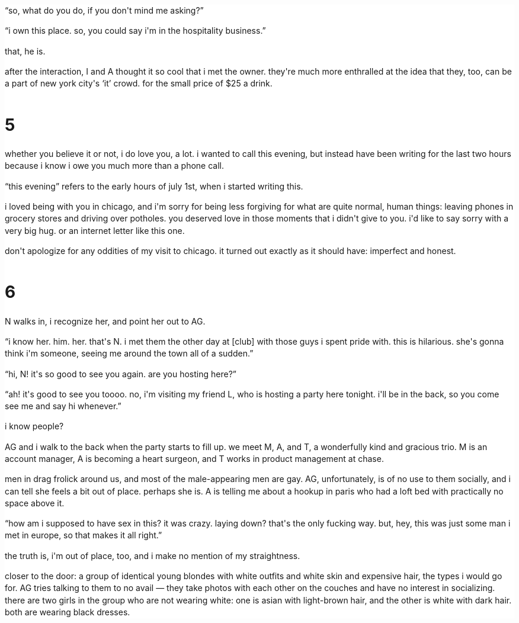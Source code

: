 “so, what do you do, if you don't mind me asking?”

“i own this place. so, you could say i'm in the hospitality business.”

that, he is.

after the interaction, I and A thought it so cool that i met the owner. they're much more enthralled at the idea that they, too, can be a part of new york city's ‘it’ crowd. for the small price of $25 a drink.

# 5

whether you believe it or not, i do love you, a lot. i wanted to call this evening, but instead have been writing for the last two hours because i know i owe you much more than a phone call.

“this evening” refers to the early hours of july 1st, when i started writing this.

i loved being with you in chicago, and i'm sorry for being less forgiving for what are quite normal, human things: leaving phones in grocery stores and driving over potholes. you deserved love in those moments that i didn't give to you. i'd like to say sorry with a very big hug. or an internet letter like this one.

don't apologize for any oddities of my visit to chicago. it turned out exactly as it should have: imperfect and honest.

# 6

N walks in, i recognize her, and point her out to AG.

“i know her. him. her. that's N. i met them the other day at [club] with those guys i spent pride with. this is hilarious. she's gonna think i'm someone, seeing me around the town all of a sudden.”

“hi, N! it's so good to see you again. are you hosting here?”

“ah! it's good to see you toooo. no, i'm visiting my friend L, who is hosting a party here tonight. i'll be in the back, so you come see me and say hi whenever.”

i know people?

AG and i walk to the back when the party starts to fill up. we meet M, A, and T, a wonderfully kind and gracious trio. M is an account manager, A is becoming a heart surgeon, and T works in product management at chase.

men in drag frolick around us, and most of the male-appearing men are gay. AG, unfortunately, is of no use to them socially, and i can tell she feels a bit out of place. perhaps she is. A is telling me about a hookup in paris who had a loft bed with practically no space above it.

“how am i supposed to have sex in this? it was crazy. laying down? that's the only fucking way. but, hey, this was just some man i met in europe, so that makes it all right.”

the truth is, i'm out of place, too, and i make no mention of my straightness.

closer to the door: a group of identical young blondes with white outfits and white skin and expensive hair, the types i would go for. AG tries talking to them to no avail — they take photos with each other on the couches and have no interest in socializing. there are two girls in the group who are not wearing white: one is asian with light-brown hair, and the other is white with dark hair. both are wearing black dresses.
